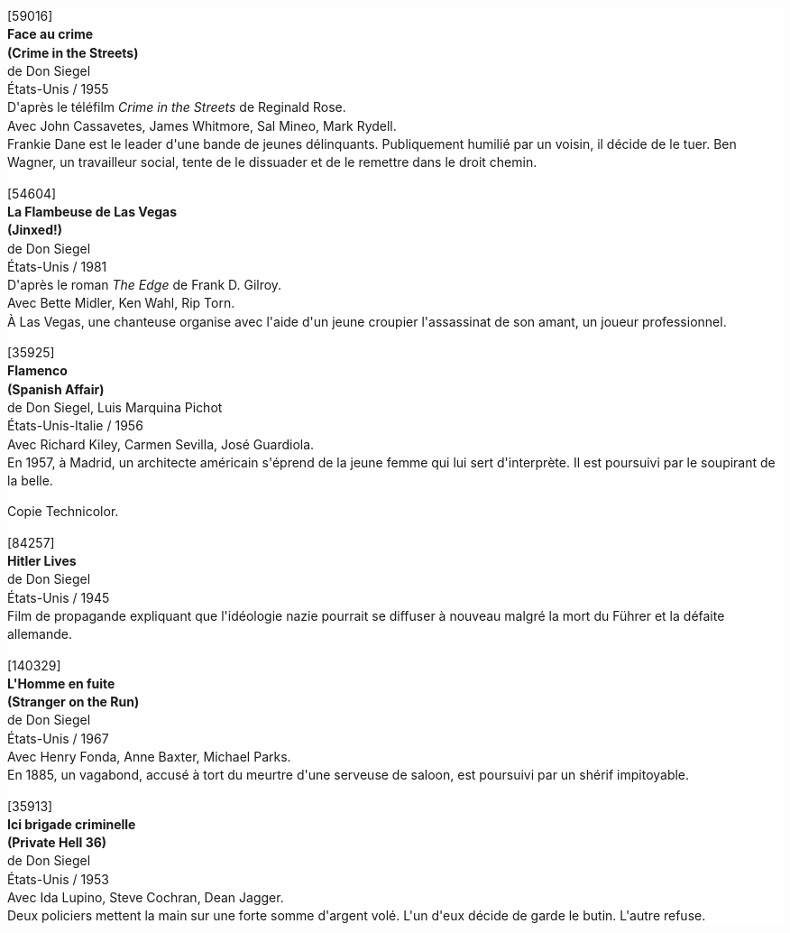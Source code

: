 [59016]  
**Face au crime**  
**(Crime in the Streets)**  
de Don Siegel  
États-Unis / 1955  
D'après le téléfilm _Crime in the Streets_ de Reginald Rose.  
Avec John Cassavetes, James Whitmore, Sal Mineo, Mark Rydell.  
Frankie Dane est le leader d'une bande de jeunes délinquants. Publiquement humilié par un voisin, il décide de le tuer. Ben Wagner, un travailleur social, tente de le dissuader et de le remettre dans le droit chemin.

[54604]  
**La Flambeuse de Las Vegas**  
**(Jinxed!)**  
de Don Siegel  
États-Unis / 1981  
D'après le roman _The Edge_ de Frank D. Gilroy.  
Avec Bette Midler, Ken Wahl, Rip Torn.  
À Las Vegas, une chanteuse organise avec l'aide d'un jeune croupier l'assassinat de son amant, un joueur professionnel.

[35925]  
**Flamenco**  
**(Spanish Affair)**  
de Don Siegel, Luis Marquina Pichot  
États-Unis-Italie / 1956  
Avec Richard Kiley, Carmen Sevilla, José Guardiola.  
En 1957, à Madrid, un architecte américain s'éprend de la jeune femme qui lui sert d'interprète. Il est poursuivi par le soupirant de la belle.

Copie Technicolor.

[84257]  
**Hitler Lives**  
de Don Siegel  
États-Unis / 1945  
Film de propagande expliquant que l'idéologie nazie pourrait se diffuser à nouveau malgré la mort du Führer et la défaite allemande.

[140329]  
**L'Homme en fuite**  
**(Stranger on the Run)**  
de Don Siegel  
États-Unis / 1967  
Avec Henry Fonda, Anne Baxter, Michael Parks.  
En 1885, un vagabond, accusé à tort du meurtre d'une serveuse de saloon, est poursuivi par un shérif impitoyable.

[35913]  
**Ici brigade criminelle**  
**(Private Hell 36)**  
de Don Siegel  
États-Unis / 1953  
Avec Ida Lupino, Steve Cochran, Dean Jagger.  
Deux policiers mettent la main sur une forte somme d'argent volé. L'un d'eux décide de garde le butin. L'autre refuse.
